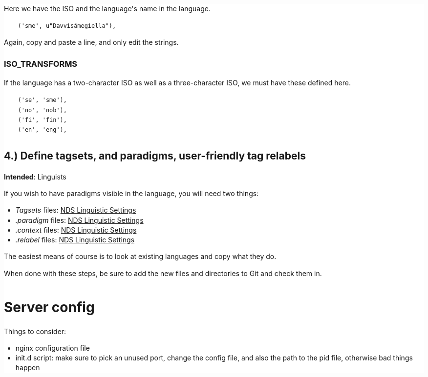 
Here we have the ISO and the language's name in the language.


```
    ('sme', u"Davvisámegiella"),
```


Again, copy and paste a line, and only edit the strings.


###  ISO_TRANSFORMS


If the language has a two-character ISO as well as a three-character
ISO, we must have these defined here.


```
    ('se', 'sme'),
    ('no', 'nob'),
    ('fi', 'fin'),
    ('en', 'eng'),
```


##  4.) Define tagsets, and paradigms, user-friendly tag relabels


**Intended**: Linguists


If you wish to have paradigms visible in the language, you will need two
things:


 * *Tagsets* files: [NDS Linguistic Settings](NDSLinguisticSettings.html)
 * *.paradigm* files:  [NDS Linguistic Settings](NDSLinguisticSettings.html)
 * *.context* files:  [NDS Linguistic Settings](NDSLinguisticSettings.html)
 * *.relabel* files: [NDS Linguistic Settings](NDSLinguisticSettings.html)


The easiest means of course is to look at existing languages and copy
what they do.


When done with these steps, be sure to add the new files and directories
to Git and check them in.


#  Server config


Things to consider:


- nginx configuration file
- init.d script: make sure to pick an unused port, change the config file, and
   also the path to the pid file, otherwise bad things happen
